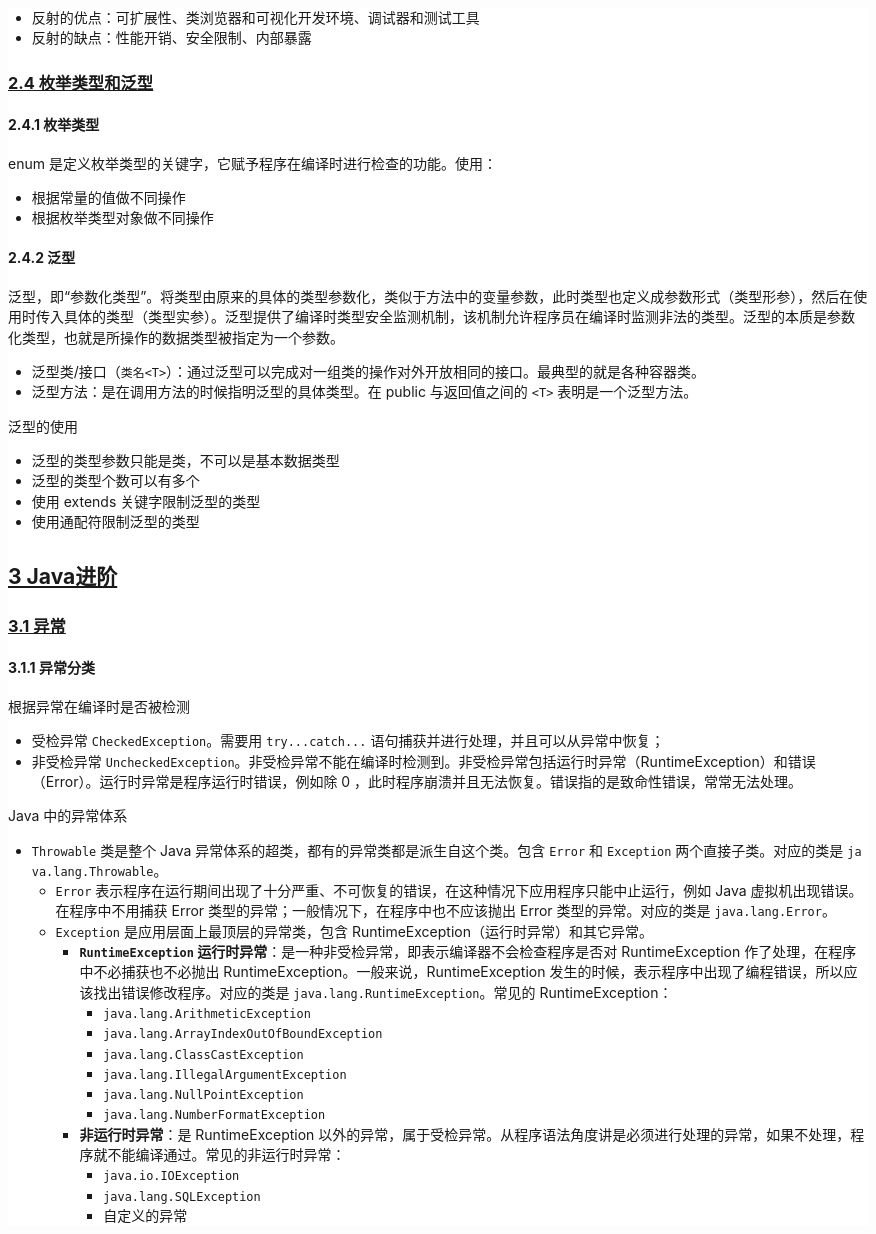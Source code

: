 - 反射的优点：可扩展性、类浏览器和可视化开发环境、调试器和测试工具
- 反射的缺点：性能开销、安全限制、内部暴露




### [2.4 枚举类型和泛型](#0-目录)

#### 2.4.1 枚举类型
enum 是定义枚举类型的关键字，它赋予程序在编译时进行检查的功能。使用：
- 根据常量的值做不同操作
- 根据枚举类型对象做不同操作

#### 2.4.2 泛型
泛型，即“参数化类型”。将类型由原来的具体的类型参数化，类似于方法中的变量参数，此时类型也定义成参数形式（类型形参），然后在使用时传入具体的类型（类型实参）。泛型提供了编译时类型安全监测机制，该机制允许程序员在编译时监测非法的类型。泛型的本质是参数化类型，也就是所操作的数据类型被指定为一个参数。
+ 泛型类/接口（`类名<T>`）：通过泛型可以完成对一组类的操作对外开放相同的接口。最典型的就是各种容器类。
+ 泛型方法：是在调用方法的时候指明泛型的具体类型。在 public 与返回值之间的 `<T>` 表明是一个泛型方法。

泛型的使用
- 泛型的类型参数只能是类，不可以是基本数据类型
- 泛型的类型个数可以有多个
- 使用 extends 关键字限制泛型的类型
- 使用通配符限制泛型的类型





## [3 Java进阶](#0-目录)

### [3.1 异常](#0-目录)

#### 3.1.1 异常分类
根据异常在编译时是否被检测
- 受检异常 `CheckedException`。需要用 `try...catch...` 语句捕获并进行处理，并且可以从异常中恢复；
- 非受检异常 `UncheckedException`。非受检异常不能在编译时检测到。非受检异常包括运行时异常（RuntimeException）和错误（Error）。运行时异常是程序运行时错误，例如除 0 ，此时程序崩溃并且无法恢复。错误指的是致命性错误，常常无法处理。

Java 中的异常体系
- `Throwable` 类是整个 Java 异常体系的超类，都有的异常类都是派生自这个类。包含 `Error` 和 `Exception` 两个直接子类。对应的类是 `java.lang.Throwable`。
  - `Error` 表示程序在运行期间出现了十分严重、不可恢复的错误，在这种情况下应用程序只能中止运行，例如 Java 虚拟机出现错误。在程序中不用捕获 Error 类型的异常；一般情况下，在程序中也不应该抛出 Error 类型的异常。对应的类是 `java.lang.Error`。
  - `Exception` 是应用层面上最顶层的异常类，包含 RuntimeException（运行时异常）和其它异常。
    - **`RuntimeException` 运行时异常**：是一种非受检异常，即表示编译器不会检查程序是否对 RuntimeException 作了处理，在程序中不必捕获也不必抛出 RuntimeException。一般来说，RuntimeException 发生的时候，表示程序中出现了编程错误，所以应该找出错误修改程序。对应的类是 `java.lang.RuntimeException`。常见的 RuntimeException：
      - `java.lang.ArithmeticException`
      - `java.lang.ArrayIndexOutOfBoundException`
      - `java.lang.ClassCastException`
      - `java.lang.IllegalArgumentException`
      - `java.lang.NullPointException`
      - `java.lang.NumberFormatException`
    - **非运行时异常**：是 RuntimeException 以外的异常，属于受检异常。从程序语法角度讲是必须进行处理的异常，如果不处理，程序就不能编译通过。常见的非运行时异常：
      - `java.io.IOException`
      - `java.lang.SQLException`
      - 自定义的异常
